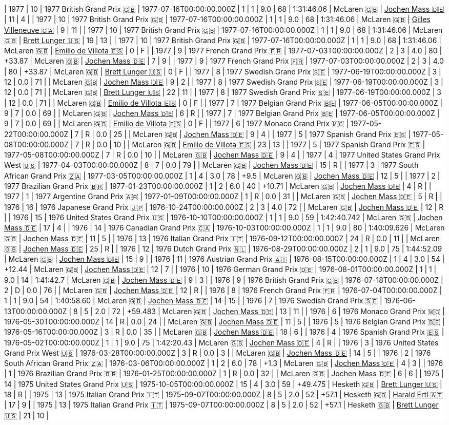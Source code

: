 | 1977 | 10 | 1977 British Grand Prix 🇬🇧 | 1977-07-16T00:00:00.000Z | 1 | 1 | 9.0 | 68 | 1:31:46.06 | McLaren 🇬🇧 | [Jochen Mass 🇩🇪](/f1/drivers/mass) | 11 | 4 |
| 1977 | 10 | 1977 British Grand Prix 🇬🇧 | 1977-07-16T00:00:00.000Z | 1 | 1 | 9.0 | 68 | 1:31:46.06 | McLaren 🇬🇧 | [Gilles Villeneuve 🇨🇦](/f1/drivers/gilles_villeneuve) | 9 | 11 |
| 1977 | 10 | 1977 British Grand Prix 🇬🇧 | 1977-07-16T00:00:00.000Z | 1 | 1 | 9.0 | 68 | 1:31:46.06 | McLaren 🇬🇧 | [Brett Lunger 🇺🇸](/f1/drivers/lunger) | 19 | 13 |
| 1977 | 10 | 1977 British Grand Prix 🇬🇧 | 1977-07-16T00:00:00.000Z | 1 | 1 | 9.0 | 68 | 1:31:46.06 | McLaren 🇬🇧 | [Emilio de Villota 🇪🇸](/f1/drivers/villota) | 0 | F |
| 1977 | 9 | 1977 French Grand Prix 🇫🇷 | 1977-07-03T00:00:00.000Z | 2 | 3 | 4.0 | 80 | +33.87 | McLaren 🇬🇧 | [Jochen Mass 🇩🇪](/f1/drivers/mass) | 7 | 9 |
| 1977 | 9 | 1977 French Grand Prix 🇫🇷 | 1977-07-03T00:00:00.000Z | 2 | 3 | 4.0 | 80 | +33.87 | McLaren 🇬🇧 | [Brett Lunger 🇺🇸](/f1/drivers/lunger) | 0 | F |
| 1977 | 8 | 1977 Swedish Grand Prix 🇸🇪 | 1977-06-19T00:00:00.000Z | 3 | 12 | 0.0 | 71 |   | McLaren 🇬🇧 | [Jochen Mass 🇩🇪](/f1/drivers/mass) | 9 | 2 |
| 1977 | 8 | 1977 Swedish Grand Prix 🇸🇪 | 1977-06-19T00:00:00.000Z | 3 | 12 | 0.0 | 71 |   | McLaren 🇬🇧 | [Brett Lunger 🇺🇸](/f1/drivers/lunger) | 22 | 11 |
| 1977 | 8 | 1977 Swedish Grand Prix 🇸🇪 | 1977-06-19T00:00:00.000Z | 3 | 12 | 0.0 | 71 |   | McLaren 🇬🇧 | [Emilio de Villota 🇪🇸](/f1/drivers/villota) | 0 | F |
| 1977 | 7 | 1977 Belgian Grand Prix 🇧🇪 | 1977-06-05T00:00:00.000Z | 9 | 7 | 0.0 | 69 |   | McLaren 🇬🇧 | [Jochen Mass 🇩🇪](/f1/drivers/mass) | 6 | R |
| 1977 | 7 | 1977 Belgian Grand Prix 🇧🇪 | 1977-06-05T00:00:00.000Z | 9 | 7 | 0.0 | 69 |   | McLaren 🇬🇧 | [Emilio de Villota 🇪🇸](/f1/drivers/villota) | 0 | F |
| 1977 | 6 | 1977 Monaco Grand Prix 🇲🇨 | 1977-05-22T00:00:00.000Z | 7 | R | 0.0 | 25 |   | McLaren 🇬🇧 | [Jochen Mass 🇩🇪](/f1/drivers/mass) | 9 | 4 |
| 1977 | 5 | 1977 Spanish Grand Prix 🇪🇸 | 1977-05-08T00:00:00.000Z | 7 | R | 0.0 | 10 |   | McLaren 🇬🇧 | [Emilio de Villota 🇪🇸](/f1/drivers/villota) | 23 | 13 |
| 1977 | 5 | 1977 Spanish Grand Prix 🇪🇸 | 1977-05-08T00:00:00.000Z | 7 | R | 0.0 | 10 |   | McLaren 🇬🇧 | [Jochen Mass 🇩🇪](/f1/drivers/mass) | 9 | 4 |
| 1977 | 4 | 1977 United States Grand Prix West 🇺🇸 | 1977-04-03T00:00:00.000Z | 8 | 7 | 0.0 | 79 |   | McLaren 🇬🇧 | [Jochen Mass 🇩🇪](/f1/drivers/mass) | 15 | R |
| 1977 | 3 | 1977 South African Grand Prix 🇿🇦 | 1977-03-05T00:00:00.000Z | 1 | 4 | 3.0 | 78 | +9.5 | McLaren 🇬🇧 | [Jochen Mass 🇩🇪](/f1/drivers/mass) | 12 | 5 |
| 1977 | 2 | 1977 Brazilian Grand Prix 🇧🇷 | 1977-01-23T00:00:00.000Z | 1 | 2 | 6.0 | 40 | +10.71 | McLaren 🇬🇧 | [Jochen Mass 🇩🇪](/f1/drivers/mass) | 4 | R |
| 1977 | 1 | 1977 Argentine Grand Prix 🇦🇷 | 1977-01-09T00:00:00.000Z | 1 | R | 0.0 | 31 |   | McLaren 🇬🇧 | [Jochen Mass 🇩🇪](/f1/drivers/mass) | 5 | R |
| 1976 | 16 | 1976 Japanese Grand Prix 🇯🇵 | 1976-10-24T00:00:00.000Z | 2 | 3 | 4.0 | 72 |   | McLaren 🇬🇧 | [Jochen Mass 🇩🇪](/f1/drivers/mass) | 12 | R |
| 1976 | 15 | 1976 United States Grand Prix 🇺🇸 | 1976-10-10T00:00:00.000Z | 1 | 1 | 9.0 | 59 | 1:42:40.742 | McLaren 🇬🇧 | [Jochen Mass 🇩🇪](/f1/drivers/mass) | 17 | 4 |
| 1976 | 14 | 1976 Canadian Grand Prix 🇨🇦 | 1976-10-03T00:00:00.000Z | 1 | 1 | 9.0 | 80 | 1:40:09.626 | McLaren 🇬🇧 | [Jochen Mass 🇩🇪](/f1/drivers/mass) | 11 | 5 |
| 1976 | 13 | 1976 Italian Grand Prix 🇮🇹 | 1976-09-12T00:00:00.000Z | 24 | R | 0.0 | 11 |   | McLaren 🇬🇧 | [Jochen Mass 🇩🇪](/f1/drivers/mass) | 25 | R |
| 1976 | 12 | 1976 Dutch Grand Prix 🇳🇱 | 1976-08-29T00:00:00.000Z | 2 | 1 | 9.0 | 75 | 1:44:52.09 | McLaren 🇬🇧 | [Jochen Mass 🇩🇪](/f1/drivers/mass) | 15 | 9 |
| 1976 | 11 | 1976 Austrian Grand Prix 🇦🇹 | 1976-08-15T00:00:00.000Z | 1 | 4 | 3.0 | 54 | +12.44 | McLaren 🇬🇧 | [Jochen Mass 🇩🇪](/f1/drivers/mass) | 12 | 7 |
| 1976 | 10 | 1976 German Grand Prix 🇩🇪 | 1976-08-01T00:00:00.000Z | 1 | 1 | 9.0 | 14 | 1:41:42.7 | McLaren 🇬🇧 | [Jochen Mass 🇩🇪](/f1/drivers/mass) | 9 | 3 |
| 1976 | 9 | 1976 British Grand Prix 🇬🇧 | 1976-07-18T00:00:00.000Z | 2 | D | 0.0 | 76 |   | McLaren 🇬🇧 | [Jochen Mass 🇩🇪](/f1/drivers/mass) | 12 | R |
| 1976 | 8 | 1976 French Grand Prix 🇫🇷 | 1976-07-04T00:00:00.000Z | 1 | 1 | 9.0 | 54 | 1:40:58.60 | McLaren 🇬🇧 | [Jochen Mass 🇩🇪](/f1/drivers/mass) | 14 | 15 |
| 1976 | 7 | 1976 Swedish Grand Prix 🇸🇪 | 1976-06-13T00:00:00.000Z | 8 | 5 | 2.0 | 72 | +59.483 | McLaren 🇬🇧 | [Jochen Mass 🇩🇪](/f1/drivers/mass) | 13 | 11 |
| 1976 | 6 | 1976 Monaco Grand Prix 🇲🇨 | 1976-05-30T00:00:00.000Z | 14 | R | 0.0 | 24 |   | McLaren 🇬🇧 | [Jochen Mass 🇩🇪](/f1/drivers/mass) | 11 | 5 |
| 1976 | 5 | 1976 Belgian Grand Prix 🇧🇪 | 1976-05-16T00:00:00.000Z | 3 | R | 0.0 | 35 |   | McLaren 🇬🇧 | [Jochen Mass 🇩🇪](/f1/drivers/mass) | 18 | 6 |
| 1976 | 4 | 1976 Spanish Grand Prix 🇪🇸 | 1976-05-02T00:00:00.000Z | 1 | 1 | 9.0 | 75 | 1:42:20.43 | McLaren 🇬🇧 | [Jochen Mass 🇩🇪](/f1/drivers/mass) | 4 | R |
| 1976 | 3 | 1976 United States Grand Prix West 🇺🇸 | 1976-03-28T00:00:00.000Z | 3 | R | 0.0 | 3 |   | McLaren 🇬🇧 | [Jochen Mass 🇩🇪](/f1/drivers/mass) | 14 | 5 |
| 1976 | 2 | 1976 South African Grand Prix 🇿🇦 | 1976-03-06T00:00:00.000Z | 1 | 2 | 6.0 | 78 | +1.3 | McLaren 🇬🇧 | [Jochen Mass 🇩🇪](/f1/drivers/mass) | 4 | 3 |
| 1976 | 1 | 1976 Brazilian Grand Prix 🇧🇷 | 1976-01-25T00:00:00.000Z | 1 | R | 0.0 | 32 |   | McLaren 🇬🇧 | [Jochen Mass 🇩🇪](/f1/drivers/mass) | 6 | 6 |
| 1975 | 14 | 1975 United States Grand Prix 🇺🇸 | 1975-10-05T00:00:00.000Z | 15 | 4 | 3.0 | 59 | +49.475 | Hesketh 🇬🇧 | [Brett Lunger 🇺🇸](/f1/drivers/lunger) | 18 | R |
| 1975 | 13 | 1975 Italian Grand Prix 🇮🇹 | 1975-09-07T00:00:00.000Z | 8 | 5 | 2.0 | 52 | +57.1 | Hesketh 🇬🇧 | [Harald Ertl 🇦🇹](/f1/drivers/ertl) | 17 | 9 |
| 1975 | 13 | 1975 Italian Grand Prix 🇮🇹 | 1975-09-07T00:00:00.000Z | 8 | 5 | 2.0 | 52 | +57.1 | Hesketh 🇬🇧 | [Brett Lunger 🇺🇸](/f1/drivers/lunger) | 21 | 10 |
